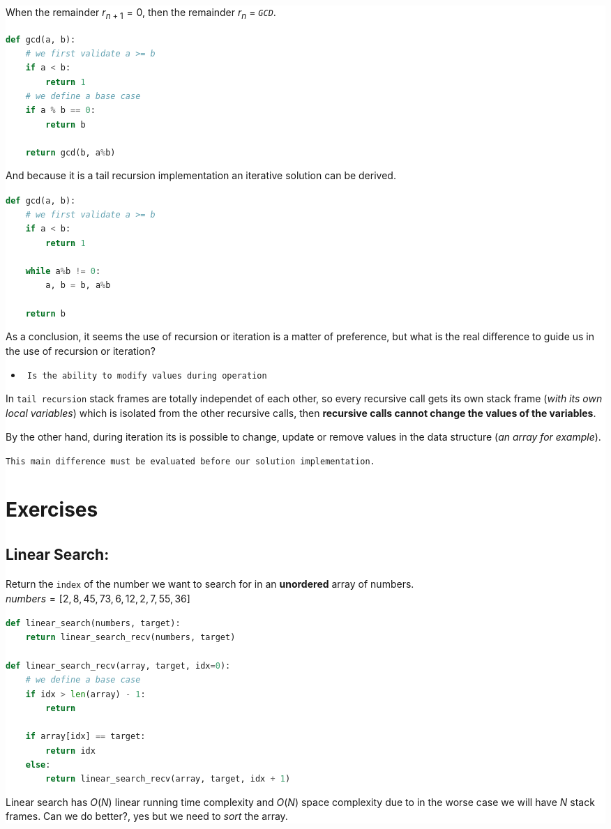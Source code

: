 When the remainder $r_{n+1} = 0$, then the remainder $r_n$ = _`GCD`_.

```python
def gcd(a, b):
    # we first validate a >= b
    if a < b:
        return 1
    # we define a base case
    if a % b == 0:
        return b

    return gcd(b, a%b)
```
And because it is a tail recursion implementation an iterative solution can be derived.
```python
def gcd(a, b):
    # we first validate a >= b
    if a < b:
        return 1

    while a%b != 0:
        a, b = b, a%b

    return b
```

As a conclusion, it seems the use of recursion or iteration is a matter of preference, but what is the real difference to guide us in the use of recursion or iteration?
- ` Is the ability to modify values during operation`

In `tail recursion` stack frames are totally independet of each other, so every recursive call gets its own stack frame (_with its own local variables_) which is isolated from the other recursive calls, then **recursive calls cannot change the values of the variables**.

By the other hand, during iteration its is possible to change, update or remove values in the data structure (_an array for example_).

`This main difference must be evaluated before our solution implementation.`

<a id='id04'></a>
# Exercises

## Linear Search:
Return the `index` of the number we want to search for in an **unordered** array of numbers.  
$numbers = [2,8,45,73,6,12,2,7,55,36]$

```python
def linear_search(numbers, target):
    return linear_search_recv(numbers, target)

def linear_search_recv(array, target, idx=0):
    # we define a base case
    if idx > len(array) - 1:
        return

    if array[idx] == target:
        return idx
    else:
        return linear_search_recv(array, target, idx + 1)
```
Linear search has $O(N)$ linear running time complexity and $O(N)$ space complexity due to in the worse case we will have $N$ stack frames. Can we do better?, yes but we need to _sort_ the array.
